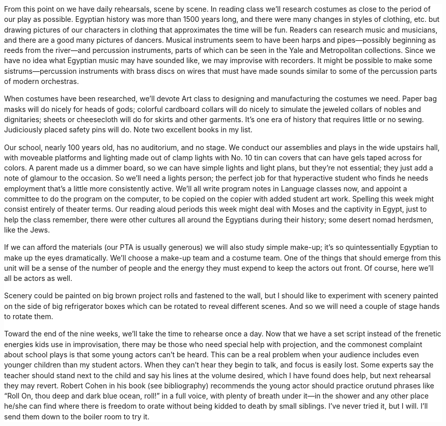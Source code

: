 From this point on we have daily rehearsals, scene by scene. In reading class we’ll research costumes as close to the period of our play as possible. Egyptian history was more than 1500 years long, and there were many changes in styles of clothing, etc. but drawing pictures of our characters in clothing that approximates the time will be fun. Readers can research music and musicians, and there are a good many pictures of dancers. Musical instruments seem to have been harps and pipes—possibly beginning as reeds from the river—and percussion instruments, parts of which can be seen in the Yale and Metropolitan collections. Since we have no idea what Egyptian music may have sounded like, we may improvise with recorders. It might be possible to make some sistrums—percussion instruments with brass discs on wires that must have made sounds similar to some of the percussion parts of modern orchestras.
</p>
<p>
When costumes have been researched, we’ll devote Art class to designing and manufacturing the costumes we need. Paper bag masks will do nicely for heads of gods; colorful cardboard collars will do nicely to simulate the jeweled collars of nobles and dignitaries; sheets or cheesecloth will do for skirts and other garments. It’s one era of history that requires little or no sewing. Judiciously placed safety pins will do. Note two excellent books in my list.
</p>
<p>
Our school, nearly 100 years old, has no auditorium, and no stage. We conduct our assemblies and plays in the wide upstairs hall, with moveable platforms and lighting made out of clamp lights with No. 10 tin can covers that can have gels taped across for colors. A parent made us a dimmer board, so we can have simple lights and light plans, but they’re not essential; they just add a note of glamour to the occasion. So we’ll need a lights person; the perfect job for that hyperactive student who finds he needs employment that’s a little more consistently active. We’ll all write program notes in Language classes now, and appoint a committee to do the program on the computer, to be copied on the copier with added student art work. Spelling this week might consist entirely of theater terms. Our reading aloud periods this week might deal with Moses and the captivity in Egypt, just to help the class remember, there were other cultures all around the Egyptians during their history; some desert nomad herdsmen, like the Jews.
</p>
<p>
If we can afford the materials (our PTA is usually generous) we will also study simple make-up; it’s so quintessentially Egyptian to make up the eyes dramatically. We’ll choose a make-up team and a costume team. One of the things that should emerge from this unit will be a sense of the number of people and the energy they must expend to keep the actors out front. Of course, here we’ll all be actors as well.
</p>
<p>
Scenery could be painted on big brown project rolls and fastened to the wall, but I should like to experiment with scenery painted on the side of big refrigerator boxes which can be rotated to reveal different scenes. And so we will need a couple of stage hands to rotate them.
</p>
<p>
Toward the end of the nine weeks, we’ll take the time to rehearse once a day. Now that we have a set script instead of the frenetic energies kids use in improvisation, there may be those who need special help with projection, and the commonest complaint about school plays is that some young actors can’t be heard. This can be a real problem when your audience includes even younger children than my student actors. When they can’t hear they begin to talk, and focus is easily lost. Some experts say the teacher should stand next to the child and say his lines at the volume desired, which I have found does help, but next rehearsal they may revert. Robert Cohen in his book (see bibliography) recommends the young actor should practice orutund phrases like “Roll On, thou deep and dark blue ocean, roll!” in a full voice, with plenty of breath under it—in the shower and any other place he/she can find where there is freedom to orate without being kidded to death by small siblings. I’ve never tried it, but I will. I’ll send them down to the boiler room to try it.
</p>
<p>